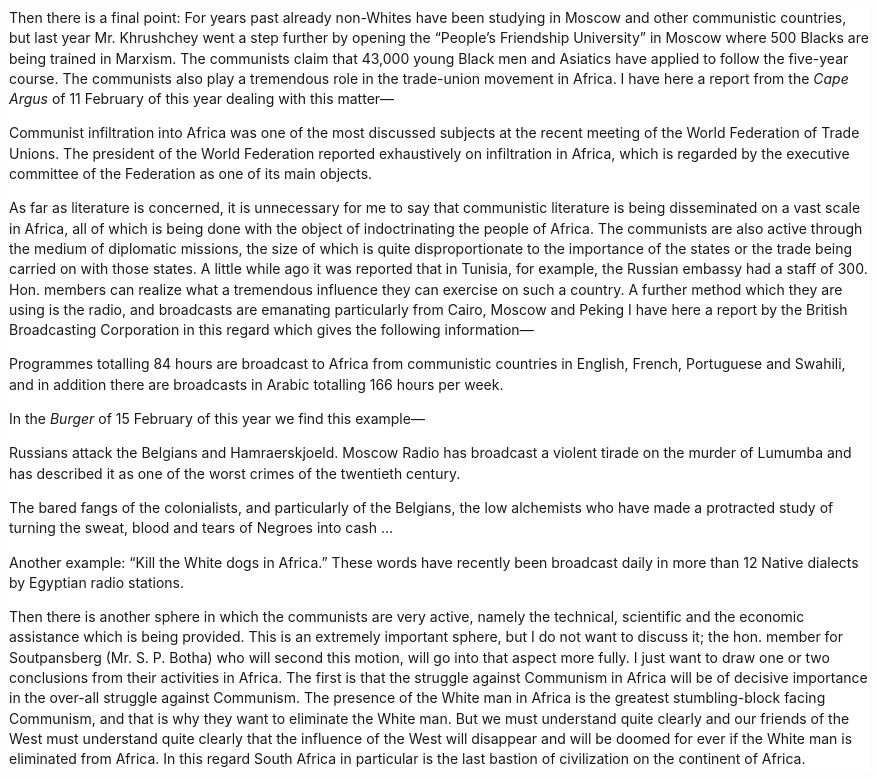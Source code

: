 <p>Then there is a final point: For years past already non-Whites have been studying in Moscow and other communistic countries, but last year Mr. Khrushchey went a step further by opening the &#x201C;People&#x2019;s Friendship University&#x201D; in Moscow where 500 Blacks are being trained in Marxism. The communists claim that 43,000 young Black men and Asiatics have applied to follow the five-year course. The communists also play a tremendous role in the trade-union movement in Africa. I have here a report from the <i>Cape Argus</i> of 11 February of this year dealing with this matter&#x2014;</p>

<block name="quote">Communist infiltration into Africa was one of the most discussed subjects at the recent meeting of the World Federation of Trade Unions. The president of the World Federation reported exhaustively on infiltration in Africa, which is regarded by the executive committee of the Federation as one of its main objects.</block>

<p>As far as literature is concerned, it is unnecessary for me to say that communistic literature is being disseminated on a vast scale in Africa, all of which is being done with the object of indoctrinating the people of Africa. The communists are also active through the medium of diplomatic missions, the size of which is quite disproportionate to the importance of the states or the trade being carried on with those states. A little while ago it was reported that in Tunisia, for example, the Russian embassy had a staff of 300. Hon. members can realize what a tremendous influence they can exercise on such a country. A further method which they are using is the radio, and broadcasts are emanating particularly from Cairo, Moscow and Peking I have here a report by the British Broadcasting Corporation in this regard which gives the following information&#x2014;</p>

<block name="quote">Programmes totalling 84 hours are broadcast to Africa from communistic countries in <span class="col_2345-2346" refersTo="page_1188"/>English, French, Portuguese and Swahili, and in addition there are broadcasts in Arabic totalling 166 hours per week.</block>

<p>In the <i>Burger</i> of 15 February of this year we find this example&#x2014;</p>

<block name="quote">Russians attack the Belgians and Hamraerskjoeld. Moscow Radio has broadcast a violent tirade on the murder of Lumumba and has described it as one of the worst crimes of the twentieth century.</block>

<block name="quote">The bared fangs of the colonialists, and particularly of the Belgians, the low alchemists who have made a protracted study of turning the sweat, blood and tears of Negroes into cash &#x2026;</block>

<p>Another example: &#x201C;Kill the White dogs in Africa.&#x201D; These words have recently been broadcast daily in more than 12 Native dialects by Egyptian radio stations.</p>

<p>Then there is another sphere in which the communists are very active, namely the technical, scientific and the economic assistance which is being provided. This is an extremely important sphere, but I do not want to discuss it; the hon. member for Soutpansberg (Mr. S. P. Botha) who will second this motion, will go into that aspect more fully. I just want to draw one or two conclusions from their activities in Africa. The first is that the struggle against Communism in Africa will be of decisive importance in the over-all struggle against Communism. The presence of the White man in Africa is the greatest stumbling-block facing Communism, and that is why they want to eliminate the White man. But we must understand quite clearly and our friends of the West must understand quite clearly that the influence of the West will disappear and will be doomed for ever if the White man is eliminated from Africa. In this regard South Africa in particular is the last bastion of civilization on the continent of Africa.</p>
